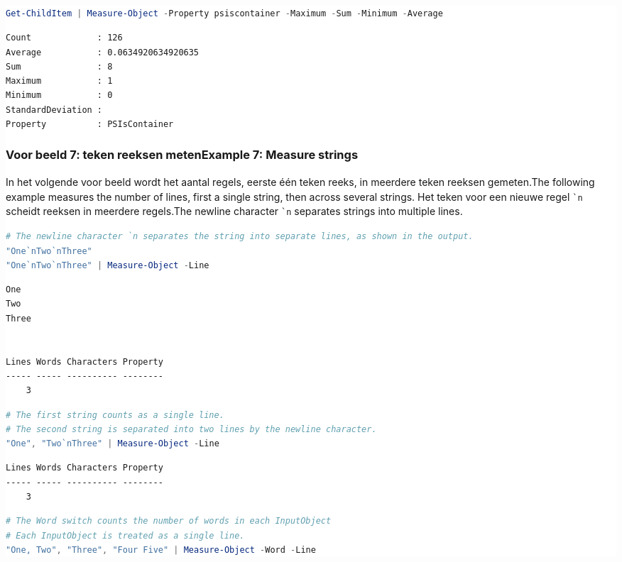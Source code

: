 ```powershell
Get-ChildItem | Measure-Object -Property psiscontainer -Maximum -Sum -Minimum -Average
```

```Output
Count             : 126
Average           : 0.0634920634920635
Sum               : 8
Maximum           : 1
Minimum           : 0
StandardDeviation :
Property          : PSIsContainer
```

### <span data-ttu-id="bc801-139">Voor beeld 7: teken reeksen meten</span><span class="sxs-lookup"><span data-stu-id="bc801-139">Example 7: Measure strings</span></span>

<span data-ttu-id="bc801-140">In het volgende voor beeld wordt het aantal regels, eerste één teken reeks, in meerdere teken reeksen gemeten.</span><span class="sxs-lookup"><span data-stu-id="bc801-140">The following example measures the number of lines, first a single string, then across several strings.</span></span> <span data-ttu-id="bc801-141">Het teken voor een nieuwe regel <code>\`n</code> scheidt reeksen in meerdere regels.</span><span class="sxs-lookup"><span data-stu-id="bc801-141">The newline character <code>\`n</code> separates strings into multiple lines.</span></span>

```powershell
# The newline character `n separates the string into separate lines, as shown in the output.
"One`nTwo`nThree"
"One`nTwo`nThree" | Measure-Object -Line
```

```Output
One
Two
Three


Lines Words Characters Property
----- ----- ---------- --------
    3
```

```powershell
# The first string counts as a single line.
# The second string is separated into two lines by the newline character.
"One", "Two`nThree" | Measure-Object -Line
```

```Output
Lines Words Characters Property
----- ----- ---------- --------
    3
```

```powershell
# The Word switch counts the number of words in each InputObject
# Each InputObject is treated as a single line.
"One, Two", "Three", "Four Five" | Measure-Object -Word -Line
```
